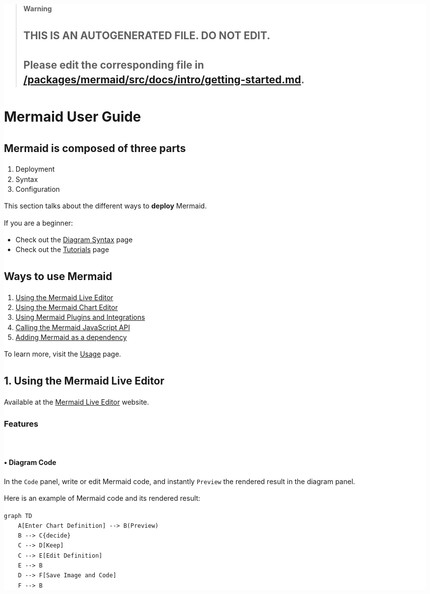 > **Warning**
>
> ## THIS IS AN AUTOGENERATED FILE. DO NOT EDIT.
>
> ## Please edit the corresponding file in [/packages/mermaid/src/docs/intro/getting-started.md](../../packages/mermaid/src/docs/intro/getting-started.md).

# Mermaid User Guide

## Mermaid is composed of three parts

1. Deployment
2. Syntax
3. Configuration

This section talks about the different ways to **deploy** Mermaid.

If you are a beginner:

- Check out the [Diagram Syntax](syntax-reference.md) page
- Check out the [Tutorials](../ecosystem/tutorials.md) page

## Ways to use Mermaid

1. [Using the Mermaid Live Editor](getting-started.md#_1-using-the-mermaid-live-editor)
2. [Using the Mermaid Chart Editor](getting-started.md#_2-using-the-mermaid-chart-editor)
3. [Using Mermaid Plugins and Integrations](getting-started.md#_3-using-mermaid-plugins)
4. [Calling the Mermaid JavaScript API](getting-started.md#_4-calling-the-mermaid-javascript-api)
5. [Adding Mermaid as a dependency](getting-started.md#_5-adding-mermaid-as-a-dependency)

To learn more, visit the [Usage](../config/usage.md) page.

## 1. Using the Mermaid Live Editor

Available at the [Mermaid Live Editor](https://mermaid.live) website.

### Features

<br />

#### • Diagram Code

In the `Code` panel, write or edit Mermaid code, and instantly `Preview` the rendered result in the diagram panel.

Here is an example of Mermaid code and its rendered result:

```mermaid-example
graph TD
    A[Enter Chart Definition] --> B(Preview)
    B --> C{decide}
    C --> D[Keep]
    C --> E[Edit Definition]
    E --> B
    D --> F[Save Image and Code]
    F --> B
```
